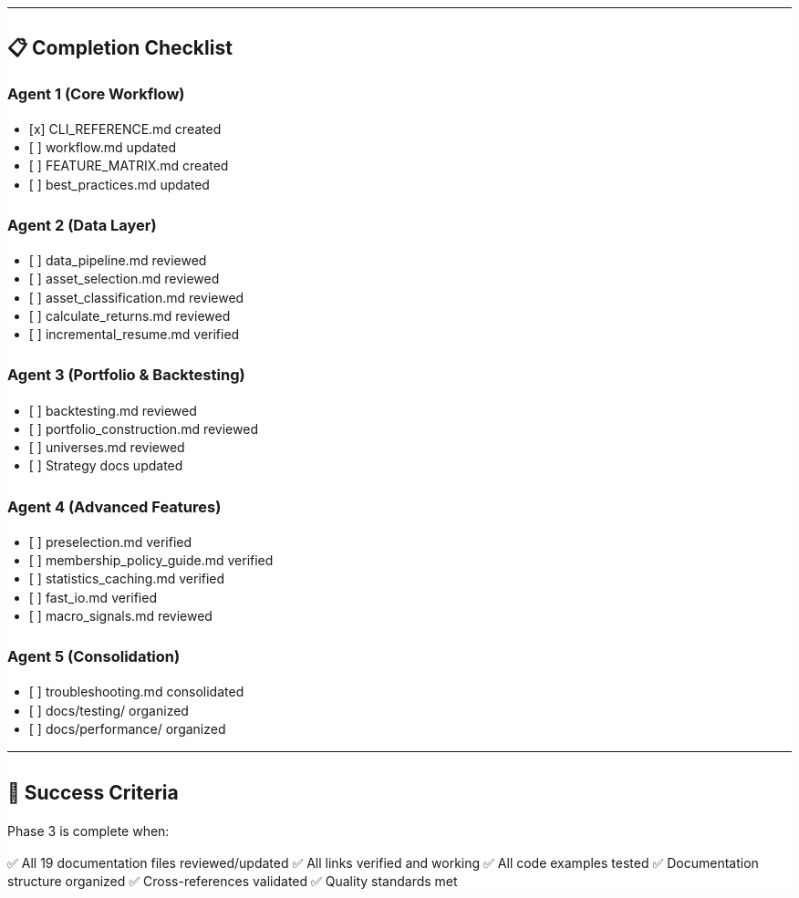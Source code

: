 ______________________________________________________________________

## 📋 Completion Checklist

### Agent 1 (Core Workflow)

- \[x\] CLI_REFERENCE.md created
- \[ \] workflow.md updated
- \[ \] FEATURE_MATRIX.md created
- \[ \] best_practices.md updated

### Agent 2 (Data Layer)

- \[ \] data_pipeline.md reviewed
- \[ \] asset_selection.md reviewed
- \[ \] asset_classification.md reviewed
- \[ \] calculate_returns.md reviewed
- \[ \] incremental_resume.md verified

### Agent 3 (Portfolio & Backtesting)

- \[ \] backtesting.md reviewed
- \[ \] portfolio_construction.md reviewed
- \[ \] universes.md reviewed
- \[ \] Strategy docs updated

### Agent 4 (Advanced Features)

- \[ \] preselection.md verified
- \[ \] membership_policy_guide.md verified
- \[ \] statistics_caching.md verified
- \[ \] fast_io.md verified
- \[ \] macro_signals.md reviewed

### Agent 5 (Consolidation)

- \[ \] troubleshooting.md consolidated
- \[ \] docs/testing/ organized
- \[ \] docs/performance/ organized

______________________________________________________________________

## 🎯 Success Criteria

Phase 3 is complete when:

✅ All 19 documentation files reviewed/updated
✅ All links verified and working
✅ All code examples tested
✅ Documentation structure organized
✅ Cross-references validated
✅ Quality standards met
